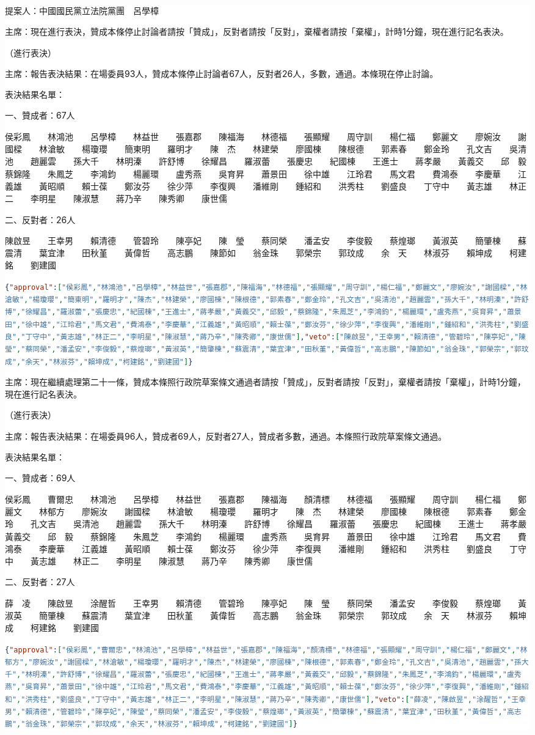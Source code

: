 提案人：中國國民黨立法院黨團　呂學樟

主席：現在進行表決，贊成本條停止討論者請按「贊成」，反對者請按「反對」，棄權者請按「棄權」，計時1分鐘，現在進行記名表決。

（進行表決）

主席：報告表決結果：在場委員93人，贊成本條停止討論者67人，反對者26人，多數，通過。本條現在停止討論。

表決結果名單：

一、贊成者：67人

侯彩鳳　　林鴻池　　呂學樟　　林益世　　張嘉郡　　陳福海　　林德福　　張顯耀　　周守訓　　楊仁福　　鄭麗文　　廖婉汝　　謝國樑　　林滄敏　　楊瓊瓔　　簡東明　　羅明才　　陳　杰　　林建榮　　廖國棟　　陳根德　　郭素春　　鄭金玲　　孔文吉　　吳清池　　趙麗雲　　孫大千　　林明溱　　許舒博　　徐耀昌　　羅淑蕾　　張慶忠　　紀國棟　　王進士　　蔣孝嚴　　黃義交　　邱　毅　　蔡錦隆　　朱鳳芝　　李鴻鈞　　楊麗環　　盧秀燕　　吳育昇　　蕭景田　　徐中雄　　江玲君　　馬文君　　費鴻泰　　李慶華　　江義雄　　黃昭順　　賴士葆　　鄭汝芬　　徐少萍　　李復興　　潘維剛　　鍾紹和　　洪秀柱　　劉盛良　　丁守中　　黃志雄　　林正二　　李明星　　陳淑慧　　蔣乃辛　　陳秀卿　　康世儒

二、反對者：26人

陳啟昱　　王幸男　　賴清德　　管碧玲　　陳亭妃　　陳　瑩　　蔡同榮　　潘孟安　　李俊毅　　蔡煌瑯　　黃淑英　　簡肇棟　　蘇震清　　葉宜津　　田秋堇　　黃偉哲　　高志鵬　　陳節如　　翁金珠　　郭榮宗　　郭玟成　　余　天　　林淑芬　　賴坤成　　柯建銘　　劉建國

```json
{"approval":["侯彩鳳","林鴻池","呂學樟","林益世","張嘉郡","陳福海","林德福","張顯耀","周守訓","楊仁福","鄭麗文","廖婉汝","謝國樑","林滄敏","楊瓊瓔","簡東明","羅明才","陳杰","林建榮","廖國棟","陳根德","郭素春","鄭金玲","孔文吉","吳清池","趙麗雲","孫大千","林明溱","許舒博","徐耀昌","羅淑蕾","張慶忠","紀國棟","王進士","蔣孝嚴","黃義交","邱毅","蔡錦隆","朱鳳芝","李鴻鈞","楊麗環","盧秀燕","吳育昇","蕭景田","徐中雄","江玲君","馬文君","費鴻泰","李慶華","江義雄","黃昭順","賴士葆","鄭汝芬","徐少萍","李復興","潘維剛","鍾紹和","洪秀柱","劉盛良","丁守中","黃志雄","林正二","李明星","陳淑慧","蔣乃辛","陳秀卿","康世儒"],"veto":["陳啟昱","王幸男","賴清德","管碧玲","陳亭妃","陳瑩","蔡同榮","潘孟安","李俊毅","蔡煌瑯","黃淑英","簡肇棟","蘇震清","葉宜津","田秋堇","黃偉哲","高志鵬","陳節如","翁金珠","郭榮宗","郭玟成","余天","林淑芬","賴坤成","柯建銘","劉建國"]}
```

主席：現在繼續處理第二十一條，贊成本條照行政院草案條文通過者請按「贊成」，反對者請按「反對」，棄權者請按「棄權」，計時1分鐘，現在進行記名表決。

（進行表決）

主席：報告表決結果：在場委員96人，贊成者69人，反對者27人，贊成者多數，通過。本條照行政院草案條文通過。

表決結果名單：

一、贊成者：69人

侯彩鳳　　曹爾忠　　林鴻池　　呂學樟　　林益世　　張嘉郡　　陳福海　　顏清標　　林德福　　張顯耀　　周守訓　　楊仁福　　鄭麗文　　林郁方　　廖婉汝　　謝國樑　　林滄敏　　楊瓊瓔　　羅明才　　陳　杰　　林建榮　　廖國棟　　陳根德　　郭素春　　鄭金玲　　孔文吉　　吳清池　　趙麗雲　　孫大千　　林明溱　　許舒博　　徐耀昌　　羅淑蕾　　張慶忠　　紀國棟　　王進士　　蔣孝嚴　　黃義交　　邱　毅　　蔡錦隆　　朱鳳芝　　李鴻鈞　　楊麗環　　盧秀燕　　吳育昇　　蕭景田　　徐中雄　　江玲君　　馬文君　　費鴻泰　　李慶華　　江義雄　　黃昭順　　賴士葆　　鄭汝芬　　徐少萍　　李復興　　潘維剛　　鍾紹和　　洪秀柱　　劉盛良　　丁守中　　黃志雄　　林正二　　李明星　　陳淑慧　　蔣乃辛　　陳秀卿　　康世儒

二、反對者：27人

薛　凌　　陳啟昱　　涂醒哲　　王幸男　　賴清德　　管碧玲　　陳亭妃　　陳　瑩　　蔡同榮　　潘孟安　　李俊毅　　蔡煌瑯　　黃淑英　　簡肇棟　　蘇震清　　葉宜津　　田秋堇　　黃偉哲　　高志鵬　　翁金珠　　郭榮宗　　郭玟成　　余　天　　林淑芬　　賴坤成　　柯建銘　　劉建國

```json
{"approval":["侯彩鳳","曹爾忠","林鴻池","呂學樟","林益世","張嘉郡","陳福海","顏清標","林德福","張顯耀","周守訓","楊仁福","鄭麗文","林郁方","廖婉汝","謝國樑","林滄敏","楊瓊瓔","羅明才","陳杰","林建榮","廖國棟","陳根德","郭素春","鄭金玲","孔文吉","吳清池","趙麗雲","孫大千","林明溱","許舒博","徐耀昌","羅淑蕾","張慶忠","紀國棟","王進士","蔣孝嚴","黃義交","邱毅","蔡錦隆","朱鳳芝","李鴻鈞","楊麗環","盧秀燕","吳育昇","蕭景田","徐中雄","江玲君","馬文君","費鴻泰","李慶華","江義雄","黃昭順","賴士葆","鄭汝芬","徐少萍","李復興","潘維剛","鍾紹和","洪秀柱","劉盛良","丁守中","黃志雄","林正二","李明星","陳淑慧","蔣乃辛","陳秀卿","康世儒"],"veto":["薛凌","陳啟昱","涂醒哲","王幸男","賴清德","管碧玲","陳亭妃","陳瑩","蔡同榮","潘孟安","李俊毅","蔡煌瑯","黃淑英","簡肇棟","蘇震清","葉宜津","田秋堇","黃偉哲","高志鵬","翁金珠","郭榮宗","郭玟成","余天","林淑芬","賴坤成","柯建銘","劉建國"]}
```

